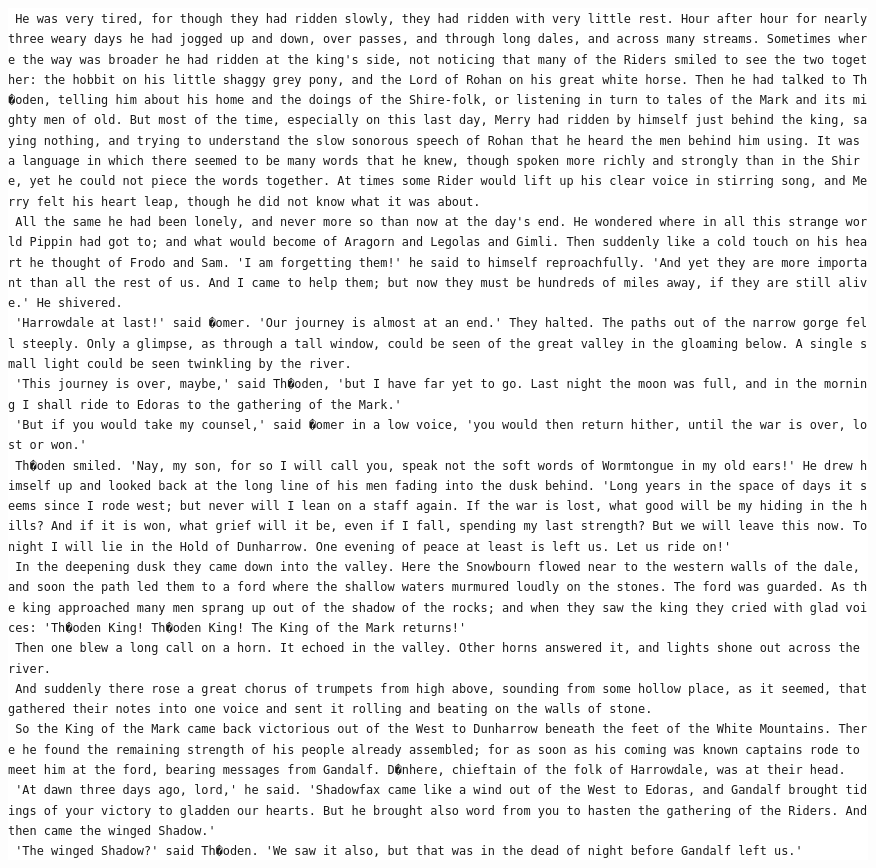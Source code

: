      He was very tired, for though they had ridden slowly, they had ridden with very little rest. Hour after hour for nearly three weary days he had jogged up and down, over passes, and through long dales, and across many streams. Sometimes where the way was broader he had ridden at the king's side, not noticing that many of the Riders smiled to see the two together: the hobbit on his little shaggy grey pony, and the Lord of Rohan on his great white horse. Then he had talked to Th�oden, telling him about his home and the doings of the Shire-folk, or listening in turn to tales of the Mark and its mighty men of old. But most of the time, especially on this last day, Merry had ridden by himself just behind the king, saying nothing, and trying to understand the slow sonorous speech of Rohan that he heard the men behind him using. It was a language in which there seemed to be many words that he knew, though spoken more richly and strongly than in the Shire, yet he could not piece the words together. At times some Rider would lift up his clear voice in stirring song, and Merry felt his heart leap, though he did not know what it was about.
     All the same he had been lonely, and never more so than now at the day's end. He wondered where in all this strange world Pippin had got to; and what would become of Aragorn and Legolas and Gimli. Then suddenly like a cold touch on his heart he thought of Frodo and Sam. 'I am forgetting them!' he said to himself reproachfully. 'And yet they are more important than all the rest of us. And I came to help them; but now they must be hundreds of miles away, if they are still alive.' He shivered.
     'Harrowdale at last!' said �omer. 'Our journey is almost at an end.' They halted. The paths out of the narrow gorge fell steeply. Only a glimpse, as through a tall window, could be seen of the great valley in the gloaming below. A single small light could be seen twinkling by the river.
     'This journey is over, maybe,' said Th�oden, 'but I have far yet to go. Last night the moon was full, and in the morning I shall ride to Edoras to the gathering of the Mark.'
     'But if you would take my counsel,' said �omer in a low voice, 'you would then return hither, until the war is over, lost or won.'
     Th�oden smiled. 'Nay, my son, for so I will call you, speak not the soft words of Wormtongue in my old ears!' He drew himself up and looked back at the long line of his men fading into the dusk behind. 'Long years in the space of days it seems since I rode west; but never will I lean on a staff again. If the war is lost, what good will be my hiding in the hills? And if it is won, what grief will it be, even if I fall, spending my last strength? But we will leave this now. Tonight I will lie in the Hold of Dunharrow. One evening of peace at least is left us. Let us ride on!'
     In the deepening dusk they came down into the valley. Here the Snowbourn flowed near to the western walls of the dale, and soon the path led them to a ford where the shallow waters murmured loudly on the stones. The ford was guarded. As the king approached many men sprang up out of the shadow of the rocks; and when they saw the king they cried with glad voices: 'Th�oden King! Th�oden King! The King of the Mark returns!'
     Then one blew a long call on a horn. It echoed in the valley. Other horns answered it, and lights shone out across the river.
     And suddenly there rose a great chorus of trumpets from high above, sounding from some hollow place, as it seemed, that gathered their notes into one voice and sent it rolling and beating on the walls of stone.
     So the King of the Mark came back victorious out of the West to Dunharrow beneath the feet of the White Mountains. There he found the remaining strength of his people already assembled; for as soon as his coming was known captains rode to meet him at the ford, bearing messages from Gandalf. D�nhere, chieftain of the folk of Harrowdale, was at their head.
     'At dawn three days ago, lord,' he said. 'Shadowfax came like a wind out of the West to Edoras, and Gandalf brought tidings of your victory to gladden our hearts. But he brought also word from you to hasten the gathering of the Riders. And then came the winged Shadow.'
     'The winged Shadow?' said Th�oden. 'We saw it also, but that was in the dead of night before Gandalf left us.'
